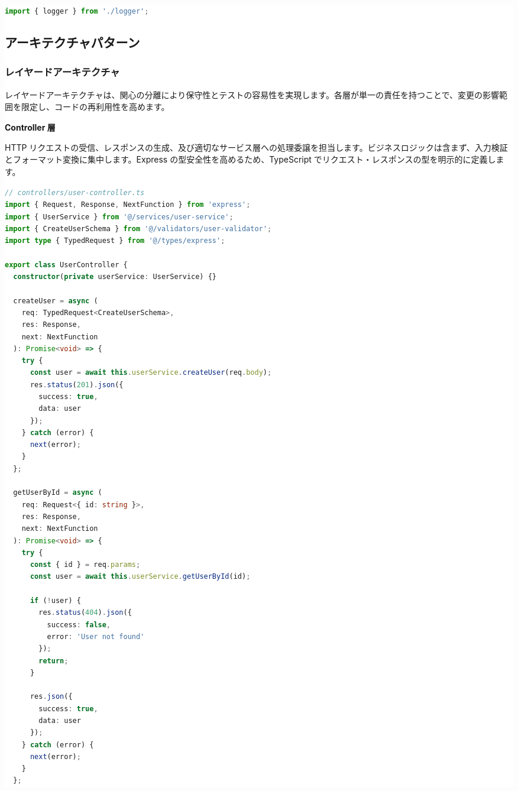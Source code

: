 ```typescript
import { logger } from './logger';
```

## アーキテクチャパターン

### レイヤードアーキテクチャ

レイヤードアーキテクチャは、関心の分離により保守性とテストの容易性を実現します。各層が単一の責任を持つことで、変更の影響範囲を限定し、コードの再利用性を高めます。

**Controller 層**

HTTP リクエストの受信、レスポンスの生成、及び適切なサービス層への処理委譲を担当します。ビジネスロジックは含まず、入力検証とフォーマット変換に集中します。Express の型安全性を高めるため、TypeScript でリクエスト・レスポンスの型を明示的に定義します。
```typescript
// controllers/user-controller.ts
import { Request, Response, NextFunction } from 'express';
import { UserService } from '@/services/user-service';
import { CreateUserSchema } from '@/validators/user-validator';
import type { TypedRequest } from '@/types/express';

export class UserController {
  constructor(private userService: UserService) {}

  createUser = async (
    req: TypedRequest<CreateUserSchema>,
    res: Response,
    next: NextFunction
  ): Promise<void> => {
    try {
      const user = await this.userService.createUser(req.body);
      res.status(201).json({
        success: true,
        data: user
      });
    } catch (error) {
      next(error);
    }
  };

  getUserById = async (
    req: Request<{ id: string }>,
    res: Response,
    next: NextFunction
  ): Promise<void> => {
    try {
      const { id } = req.params;
      const user = await this.userService.getUserById(id);
      
      if (!user) {
        res.status(404).json({
          success: false,
          error: 'User not found'
        });
        return;
      }

      res.json({
        success: true,
        data: user
      });
    } catch (error) {
      next(error);
    }
  };
```